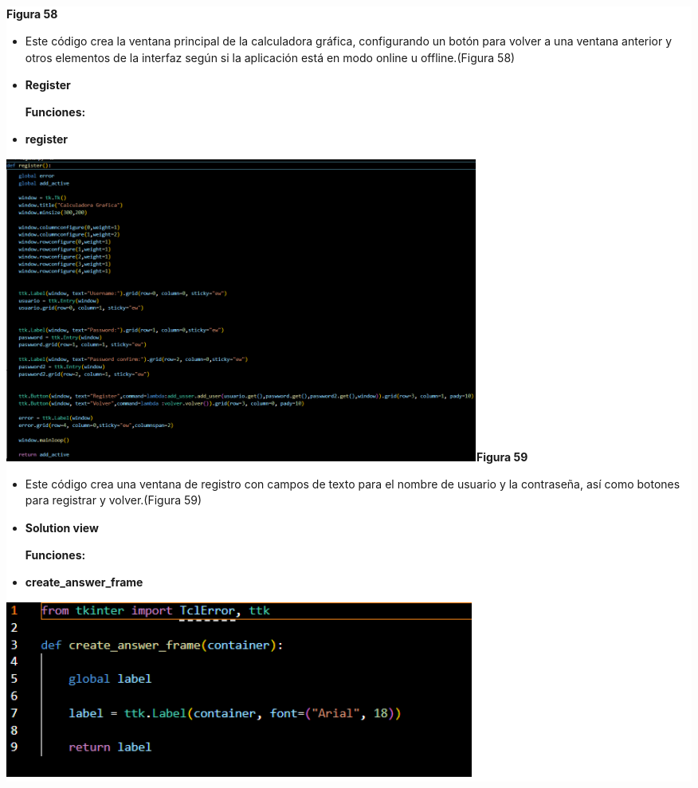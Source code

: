 **Figura 58**

- Este código crea la ventana principal de la calculadora gráfica, configurando un botón para volver a una ventana anterior y otros elementos de la interfaz según si la aplicación está en modo online u offline.(Figura 58)
- **Register**

  **Funciones:**

- **register**

![Aspose.Words.dab877ff-b609-4893-8111-7177ed5182da.060.png](Imagenes_readme/Aspose.Words.dab877ff-b609-4893-8111-7177ed5182da.060.png)**Figura 59**

- Este código crea una ventana de registro con campos de texto para el nombre de usuario y la contraseña, así como botones para registrar y volver.(Figura 59)

- **Solution view**

  **Funciones:**

- **create\_answer\_frame**

![Aspose.Words.dab877ff-b609-4893-8111-7177ed5182da.061.png](Imagenes_readme/Aspose.Words.dab877ff-b609-4893-8111-7177ed5182da.061.png)
